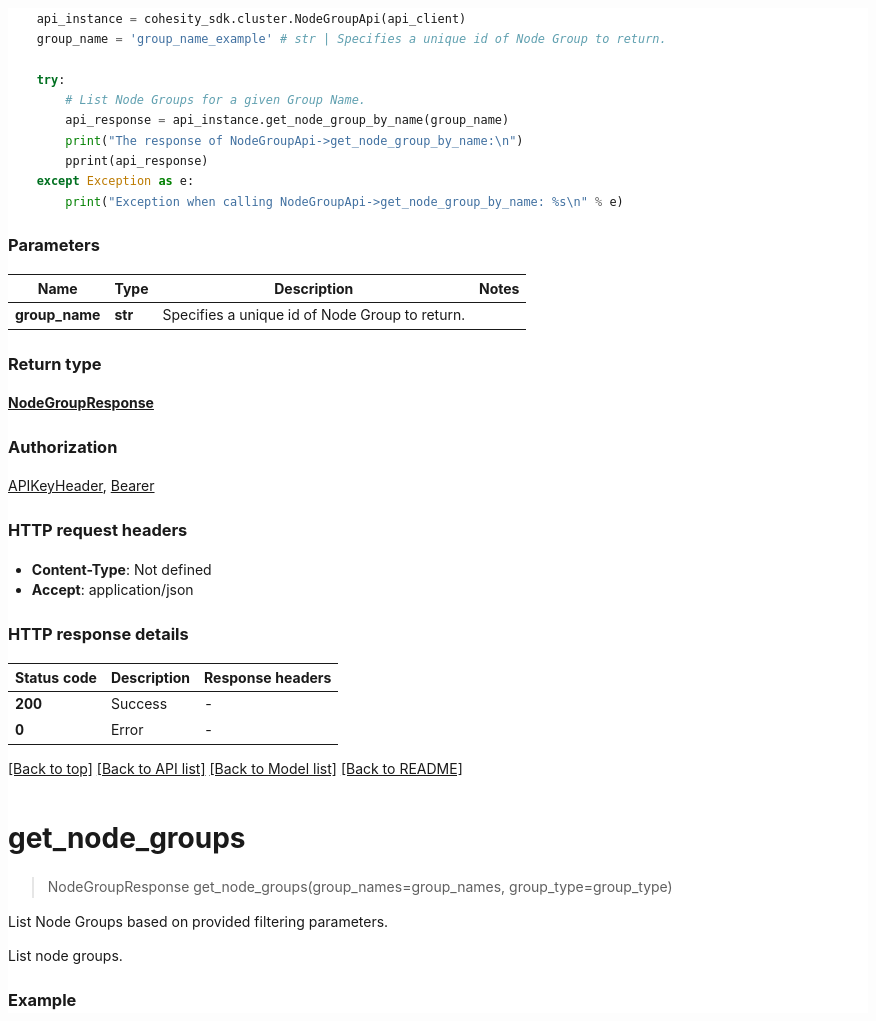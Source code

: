 ```python
    api_instance = cohesity_sdk.cluster.NodeGroupApi(api_client)
    group_name = 'group_name_example' # str | Specifies a unique id of Node Group to return.

    try:
        # List Node Groups for a given Group Name.
        api_response = api_instance.get_node_group_by_name(group_name)
        print("The response of NodeGroupApi->get_node_group_by_name:\n")
        pprint(api_response)
    except Exception as e:
        print("Exception when calling NodeGroupApi->get_node_group_by_name: %s\n" % e)
```



### Parameters


Name | Type | Description  | Notes
------------- | ------------- | ------------- | -------------
 **group_name** | **str**| Specifies a unique id of Node Group to return. | 

### Return type

[**NodeGroupResponse**](NodeGroupResponse.md)

### Authorization

[APIKeyHeader](../README.md#APIKeyHeader), [Bearer](../README.md#Bearer)

### HTTP request headers

 - **Content-Type**: Not defined
 - **Accept**: application/json

### HTTP response details

| Status code | Description | Response headers |
|-------------|-------------|------------------|
**200** | Success |  -  |
**0** | Error |  -  |

[[Back to top]](#) [[Back to API list]](../README.md#documentation-for-api-endpoints) [[Back to Model list]](../README.md#documentation-for-models) [[Back to README]](../README.md)

# **get_node_groups**
> NodeGroupResponse get_node_groups(group_names=group_names, group_type=group_type)

List Node Groups based on provided filtering parameters.

List node groups.

### Example
